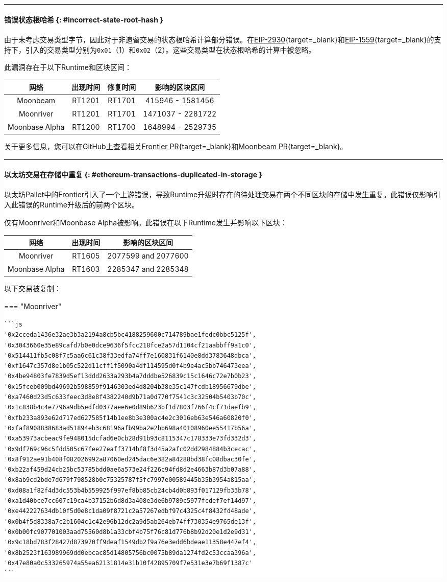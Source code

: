 ***

#### 错误状态根哈希 {: #incorrect-state-root-hash }

由于未考虑交易类型字节，因此对于非遗留交易的状态根哈希计算部分错误。在[EIP-2930](https://eips.ethereum.org/EIPS/eip-2930){target=\_blank}和[EIP-1559](https://eips.ethereum.org/EIPS/eip-1559){target=\_blank}的支持下，引入的交易类型分别为`0x01`（1）和`0x02`（2）。这些交易类型在状态根哈希的计算中被忽略。

此漏洞存在于以下Runtime和区块区间：

|      网络      | 出现时间 | 修复时间 |  影响的区块区间   |
|:--------------:|:--------:|:--------:|:-----------------:|
|    Moonbeam    |  RT1201  |  RT1701  | 415946 - 1581456  |
|   Moonriver    |  RT1201  |  RT1701  | 1471037 - 2281722 |
| Moonbase Alpha |  RT1200  |  RT1700  | 1648994 - 2529735 |

关于更多信息，您可以在GitHub上查看[相关Frontier PR](https://github.com/moonbeam-foundation/frontier/pull/86){target=\_blank}和[Moonbeam PR](https://github.com/moonbeam-foundation/moonbeam/pull/1678/files){target=\_blank}。

***

#### 以太坊交易在存储中重复 {: #ethereum-transactions-duplicated-in-storage }

以太坊Pallet中的Frontier引入了一个上游错误，导致Runtime升级时存在的待处理交易在两个不同区块的存储中发生重复。此错误仅影响引入此错误的Runtime升级后的前两个区块。

仅有Moonriver和Moonbase Alpha被影响。此错误在以下Runtime发生并影响以下区块：

|      网络      | 出现时间 |   影响的区块区间    |
|:--------------:|:--------:|:-------------------:|
|   Moonriver    |  RT1605  | 2077599 and 2077600 |
| Moonbase Alpha |  RT1603  | 2285347 and 2285348 |

以下交易被复制：

=== "Moonriver"

    ```js
    '0x2cceda1436e32ae3b3a2194a8cb5bc4188259600c714789bae1fedc0bbc5125f',
    '0x3043660e35e89cafd7b0e0dce9636f5fcc218fce2a57d1104cf21aabbff9a1c0',
    '0x514411fb5c08f7c5aa6c61c38f33edfa74ff7e160831f6140e8dd3783648dbca',
    '0xf1647c357d8e1b05c522d11cff1f5090a4df114595d0f4b9e4ac5bb746473eea',
    '0x4be94803fe7839d5ef13ddd2633a293b4a7dddbe526839c15c1646c72e7b0b23',
    '0x15fceb009bd49692b598859f9146303ed4d8204b38e35c147fcdb18956679dbe',
    '0xa7460d23d5c633feec3d8e8f4382240d9b71a0d770f7541c3c32504b5403b70c',
    '0x1c838b4c4e7796a9db5edfd0377aee6e0d89b623bf1d7803f766f4cf71daefb9',
    '0xfb233a893e62d717ed627585f14b1ee8b3e300ac4e2c3016eb63e546a60820f0',
    '0xfaf8908838683ad51894eb3c68196afb99ba2e2bb698a40108960ee55417b56a',
    '0xa53973acbeac9fe948015dcfad6e0cb28d91b93c8115347c178333e73fd332d3',
    '0x9df769c96c5fdd505c67fee27eaff3714bf8f3d45a2afc02dd2984884b3cecac',
    '0x8f912ae91b408f082026992a87060ed245dac6e382a84288bd38fc08dbac30fe',
    '0xb22af459d24cb25bc53785bdd0ae6a573e24f226c94fd8d2e4663b87d3b07a88',
    '0x8ab9cd2bde7d679f798528b0c75325787f5fc7997e00589445b35b3954a815aa',
    '0xd08a1f82f4d3dc553b4b559925f997ef8bb85cb24cb4d0b893f017129fb33b78',
    '0xa1d40bce7cc607c19ca4b37152b6d8d3a408e3de6b9789c5977fcdef7ef14d97',
    '0xe442227634db10f5d0e8c1da09f8721c2a57267edbf97c4325c4f8432fd48ade',
    '0x0b4f5d8338a7c2b1604c1c42e96b12dc2a9d5ab264eb74ff730354e9765de13f',
    '0x0b00fc907701003aad75560d8b1a33cbf4b75f76c81d776b8b92d20e1d2e9d31',
    '0x9c18bd783f28427d873970ff9deaf1549db2f9a76e3edd6bdeae11358e447ef4',
    '0x8b2523f163989969dd0ebcac85d14805756bc0075b89da1274fd2c53ccaa396a',
    '0x47e80a0c533265974a55ea62131814e31b10f42895709f7e531e3e7b69f1387c'
    ```
